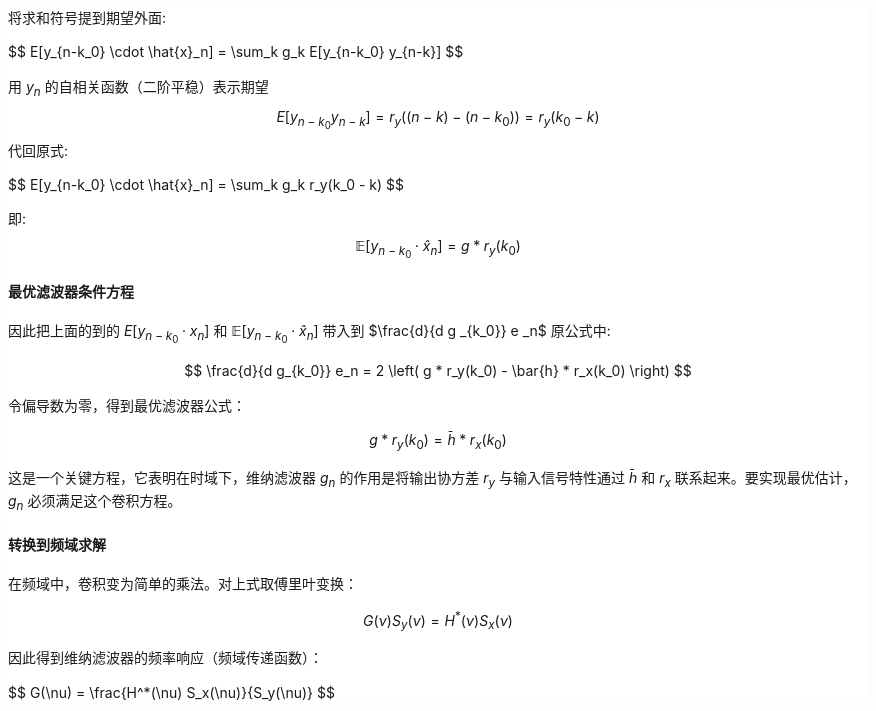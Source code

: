 将求和符号提到期望外面:
<div>
$$
E[y_{n-k_0} \cdot \hat{x}_n] = \sum_k g_k E[y_{n-k_0} y_{n-k}]
$$
</div>

用 $y_n$ 的自相关函数（二阶平稳）表示期望
$$
E[y_{n-k_0}y_{n-k}] = r_y((n-k) - (n-k_0)) = r_y(k_0 - k)
$$
代回原式:

<div>
$$
E[y_{n-k_0} \cdot \hat{x}_n] = \sum_k g_k r_y(k_0 - k)
$$
</div>

即:
$$
\mathbb{E}[y_{n-k_0} \cdot \hat{x}_n] = g * r_y(k_0)
$$

#### 最优滤波器条件方程

因此把上面的到的  $E[y_{n-k_0} \cdot x_n]$ 和  $\mathbb{E}[y _{n-k_0} \cdot \hat{x} _n]$ 带入到 $\frac{d}{d g _{k_0}} e _n$ 原公式中:

$$
\frac{d}{d g_{k_0}} e_n = 2 \left( g * r_y(k_0) - \bar{h} * r_x(k_0) \right)
$$

令偏导数为零，得到最优滤波器公式：

$$
g * r_y(k_0) = \bar{h} * r_x(k_0)
$$

这是一个关键方程，它表明在时域下，维纳滤波器 $g_n$ 的作用是将输出协方差 $r_y$ 与输入信号特性通过 $\bar{h}$ 和 $r_x$ 联系起来。要实现最优估计，$g_n$ 必须满足这个卷积方程。

#### 转换到频域求解

在频域中，卷积变为简单的乘法。对上式取傅里叶变换：

$$
G(\nu) S_y(\nu) = H^*(\nu) S_x(\nu)
$$

因此得到维纳滤波器的频率响应（频域传递函数）：
<div>
$$
G(\nu) = \frac{H^*(\nu) S_x(\nu)}{S_y(\nu)}
$$
</div>

